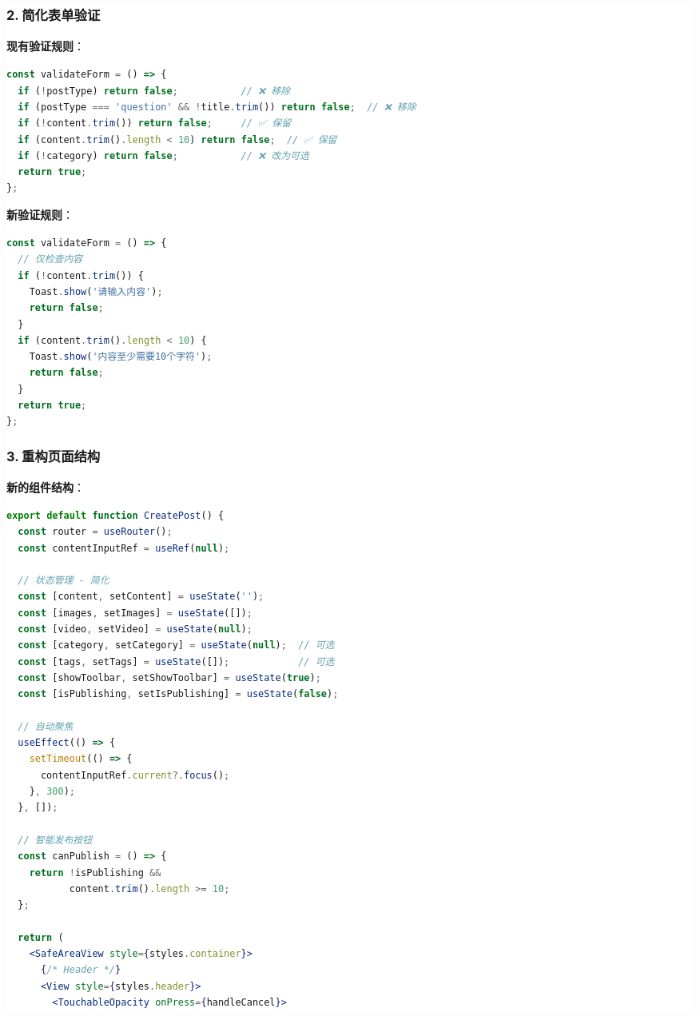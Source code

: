 ### 2. 简化表单验证

**现有验证规则**：
```javascript
const validateForm = () => {
  if (!postType) return false;           // ❌ 移除
  if (postType === 'question' && !title.trim()) return false;  // ❌ 移除
  if (!content.trim()) return false;     // ✅ 保留
  if (content.trim().length < 10) return false;  // ✅ 保留
  if (!category) return false;           // ❌ 改为可选
  return true;
};
```

**新验证规则**：
```javascript
const validateForm = () => {
  // 仅检查内容
  if (!content.trim()) {
    Toast.show('请输入内容');
    return false;
  }
  if (content.trim().length < 10) {
    Toast.show('内容至少需要10个字符');
    return false;
  }
  return true;
};
```

### 3. 重构页面结构

**新的组件结构**：
```jsx
export default function CreatePost() {
  const router = useRouter();
  const contentInputRef = useRef(null);
  
  // 状态管理 - 简化
  const [content, setContent] = useState('');
  const [images, setImages] = useState([]);
  const [video, setVideo] = useState(null);
  const [category, setCategory] = useState(null);  // 可选
  const [tags, setTags] = useState([]);            // 可选
  const [showToolbar, setShowToolbar] = useState(true);
  const [isPublishing, setIsPublishing] = useState(false);

  // 自动聚焦
  useEffect(() => {
    setTimeout(() => {
      contentInputRef.current?.focus();
    }, 300);
  }, []);

  // 智能发布按钮
  const canPublish = () => {
    return !isPublishing && 
           content.trim().length >= 10;
  };

  return (
    <SafeAreaView style={styles.container}>
      {/* Header */}
      <View style={styles.header}>
        <TouchableOpacity onPress={handleCancel}>
```